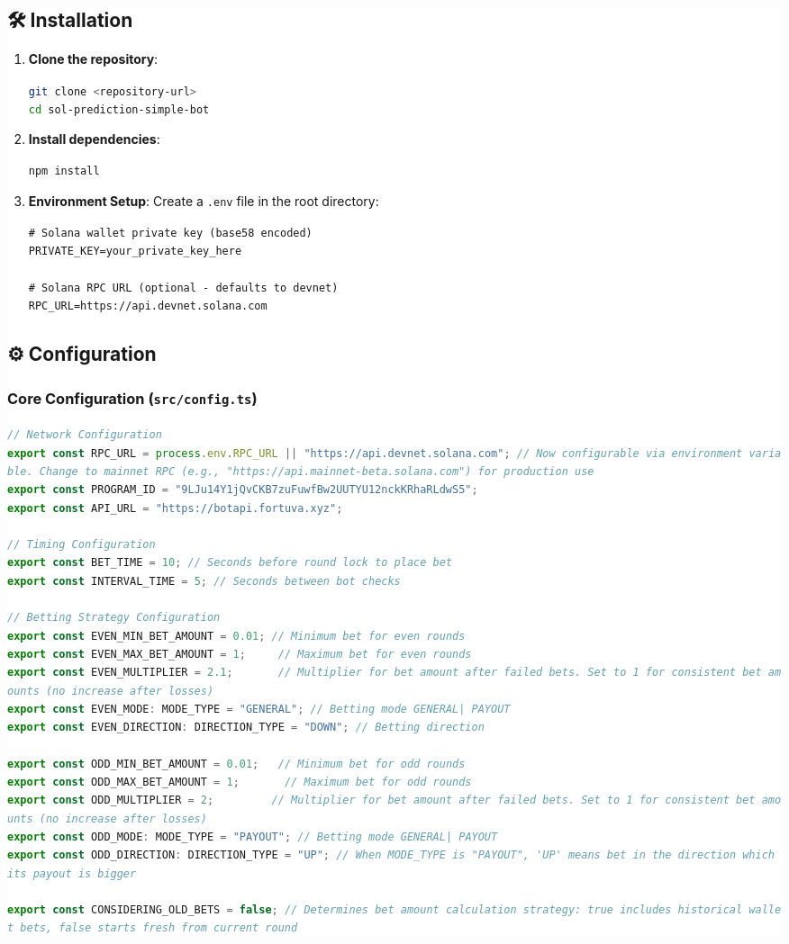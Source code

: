 ## 🛠️ Installation

1. **Clone the repository**:
   ```bash
   git clone <repository-url>
   cd sol-prediction-simple-bot
   ```

2. **Install dependencies**:
   ```bash
   npm install
   ```

3. **Environment Setup**:
   Create a `.env` file in the root directory:
   ```env
   # Solana wallet private key (base58 encoded)
   PRIVATE_KEY=your_private_key_here
   
   # Solana RPC URL (optional - defaults to devnet)
   RPC_URL=https://api.devnet.solana.com
   ```

## ⚙️ Configuration

### Core Configuration (`src/config.ts`)

```typescript
// Network Configuration
export const RPC_URL = process.env.RPC_URL || "https://api.devnet.solana.com"; // Now configurable via environment variable. Change to mainnet RPC (e.g., "https://api.mainnet-beta.solana.com") for production use
export const PROGRAM_ID = "9LJu14Y1jQvCKB7zuFuwfBw2UUTYU12nckKRhaRLdwS5";
export const API_URL = "https://botapi.fortuva.xyz";

// Timing Configuration
export const BET_TIME = 10; // Seconds before round lock to place bet
export const INTERVAL_TIME = 5; // Seconds between bot checks

// Betting Strategy Configuration
export const EVEN_MIN_BET_AMOUNT = 0.01; // Minimum bet for even rounds
export const EVEN_MAX_BET_AMOUNT = 1;     // Maximum bet for even rounds
export const EVEN_MULTIPLIER = 2.1;       // Multiplier for bet amount after failed bets. Set to 1 for consistent bet amounts (no increase after losses)
export const EVEN_MODE: MODE_TYPE = "GENERAL"; // Betting mode GENERAL| PAYOUT
export const EVEN_DIRECTION: DIRECTION_TYPE = "DOWN"; // Betting direction

export const ODD_MIN_BET_AMOUNT = 0.01;   // Minimum bet for odd rounds
export const ODD_MAX_BET_AMOUNT = 1;       // Maximum bet for odd rounds
export const ODD_MULTIPLIER = 2;         // Multiplier for bet amount after failed bets. Set to 1 for consistent bet amounts (no increase after losses)
export const ODD_MODE: MODE_TYPE = "PAYOUT"; // Betting mode GENERAL| PAYOUT
export const ODD_DIRECTION: DIRECTION_TYPE = "UP"; // When MODE_TYPE is "PAYOUT", 'UP' means bet in the direction which its payout is bigger

export const CONSIDERING_OLD_BETS = false; // Determines bet amount calculation strategy: true includes historical wallet bets, false starts fresh from current round
```
